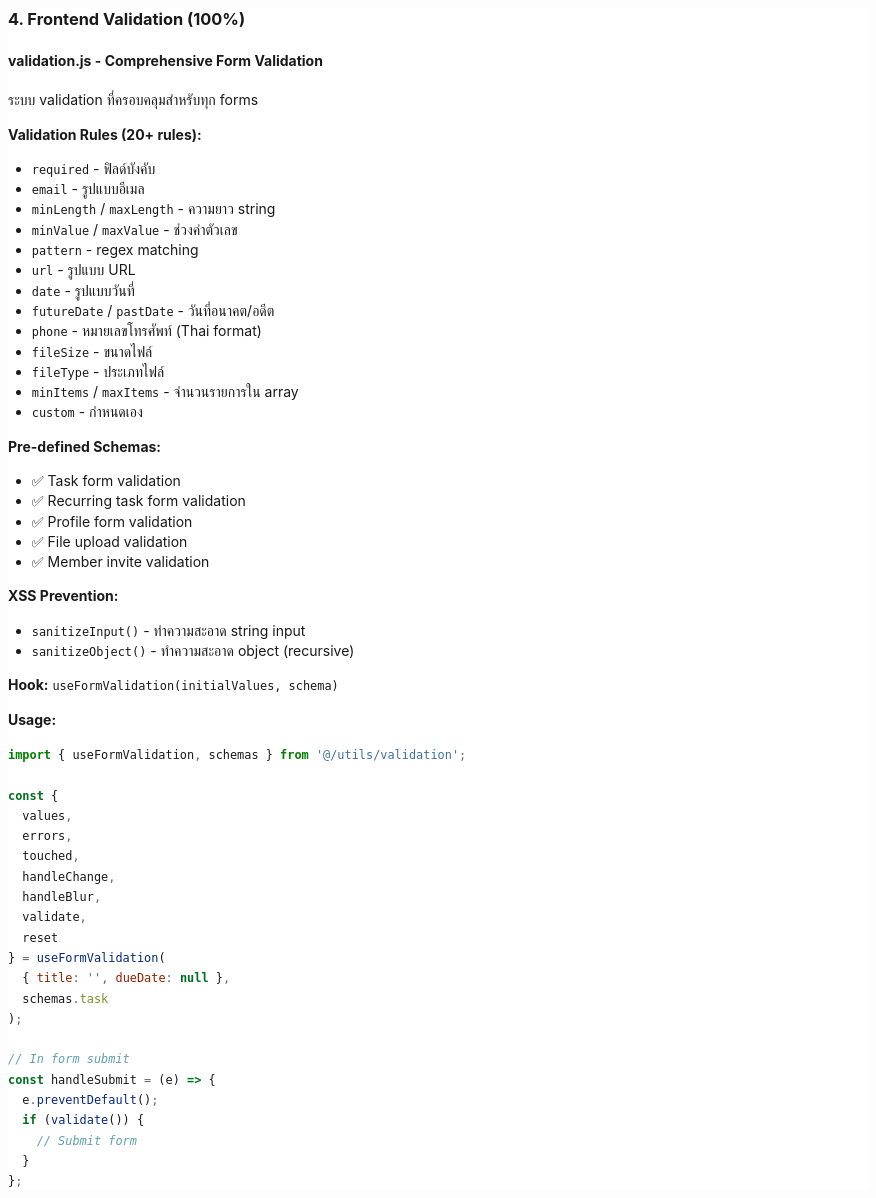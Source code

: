 
### 4. Frontend Validation (100%)

#### **validation.js** - Comprehensive Form Validation
ระบบ validation ที่ครอบคลุมสำหรับทุก forms

**Validation Rules (20+ rules):**
- `required` - ฟิลด์บังคับ
- `email` - รูปแบบอีเมล
- `minLength` / `maxLength` - ความยาว string
- `minValue` / `maxValue` - ช่วงค่าตัวเลข
- `pattern` - regex matching
- `url` - รูปแบบ URL
- `date` - รูปแบบวันที่
- `futureDate` / `pastDate` - วันที่อนาคต/อดีต
- `phone` - หมายเลขโทรศัพท์ (Thai format)
- `fileSize` - ขนาดไฟล์
- `fileType` - ประเภทไฟล์
- `minItems` / `maxItems` - จำนวนรายการใน array
- `custom` - กำหนดเอง

**Pre-defined Schemas:**
- ✅ Task form validation
- ✅ Recurring task form validation
- ✅ Profile form validation
- ✅ File upload validation
- ✅ Member invite validation

**XSS Prevention:**
- `sanitizeInput()` - ทำความสะอาด string input
- `sanitizeObject()` - ทำความสะอาด object (recursive)

**Hook:** `useFormValidation(initialValues, schema)`

**Usage:**
```javascript
import { useFormValidation, schemas } from '@/utils/validation';

const {
  values,
  errors,
  touched,
  handleChange,
  handleBlur,
  validate,
  reset
} = useFormValidation(
  { title: '', dueDate: null },
  schemas.task
);

// In form submit
const handleSubmit = (e) => {
  e.preventDefault();
  if (validate()) {
    // Submit form
  }
};
```
